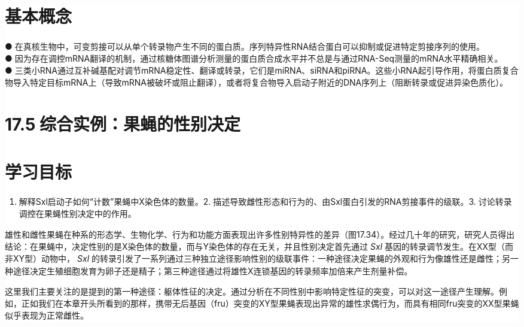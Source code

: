 # 基本概念  

●  在真核生物中，可变剪接可以从单个转录物产生不同的蛋白质。序列特异性RNA结合蛋白可以抑制或促进特定剪接序列的使用。  
●  因为存在调控mRNA翻译的机制，通过核糖体图谱分析测量的蛋白质合成水平并不总是与通过RNA-Seq测量的mRNA水平精确相关。  
●  三类小RNA通过互补碱基配对调节mRNA稳定性、翻译或转录，它们是miRNA、siRNA和piRNA。这些小RNA起引导作用，将蛋白质复合物导入特定目标mRNA上（导致mRNA被破坏或阻止翻译），或者将复合物导入启动子附近的DNA序列上（阻断转录或促进异染色质化）。  

# 17.5 综合实例：果蝇的性别决定  

# 学习目标  

1.  解释Sxl启动子如何“计数”果蝇中X染色体的数量。2.  描述导致雌性形态和行为的、由Sxl蛋白引发的RNA剪接事件的级联。3. 讨论转录调控在果蝇性别决定中的作用。  

雄性和雌性果蝇在种系的形态学、生物化学、行为和功能方面表现出许多性别特异性的差异（图17.34）。经过几十年的研究，研究人员得出结论：在果蝇中，决定性别的是X染色体的数量，而与Y染色体的存在无关，并且性别决定首先通过 $S x l$ 基因的转录调节发生。在XX型（而非XY型）动物中， $S x l$ 的转录引发了一系列通过三种独立途径影响性别的级联事件：一种途径决定果蝇的外观和行为像雄性还是雌性；另一种途径决定生殖细胞发育为卵子还是精子；第三种途径通过将雄性X连锁基因的转录频率加倍来产生剂量补偿。  

这里我们主要关注的是提到的第一种途径：躯体性征的决定。通过分析在不同性别中影响特定性征的突变，可以对这一途径产生理解。例如，正如我们在本章开头所看到的那样，携带无后基因（fru）突变的XY型果蝇表现出异常的雄性求偶行为，而具有相同fru突变的XX型果蝇似乎表现为正常雌性。  

